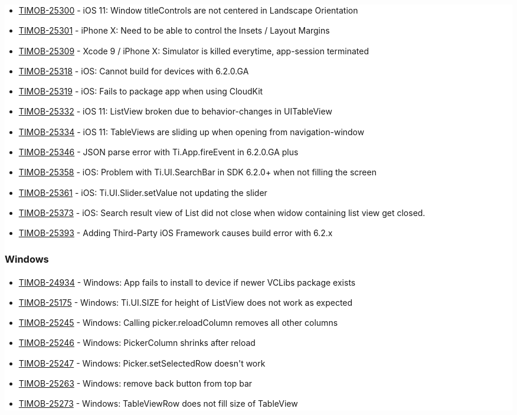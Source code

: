 *   [TIMOB-25300](https://jira.appcelerator.org/browse/TIMOB-25300) - iOS 11: Window titleControls are not centered in Landscape Orientation
    
*   [TIMOB-25301](https://jira.appcelerator.org/browse/TIMOB-25301) - iPhone X: Need to be able to control the Insets / Layout Margins
    
*   [TIMOB-25309](https://jira.appcelerator.org/browse/TIMOB-25309) - Xcode 9 / iPhone X: Simulator is killed everytime, app-session terminated
    
*   [TIMOB-25318](https://jira.appcelerator.org/browse/TIMOB-25318) - iOS: Cannot build for devices with 6.2.0.GA
    
*   [TIMOB-25319](https://jira.appcelerator.org/browse/TIMOB-25319) - iOS: Fails to package app when using CloudKit
    
*   [TIMOB-25332](https://jira.appcelerator.org/browse/TIMOB-25332) - iOS 11: ListView broken due to behavior-changes in UITableView
    
*   [TIMOB-25334](https://jira.appcelerator.org/browse/TIMOB-25334) - iOS 11: TableViews are sliding up when opening from navigation-window
    
*   [TIMOB-25346](https://jira.appcelerator.org/browse/TIMOB-25346) - JSON parse error with Ti.App.fireEvent in 6.2.0.GA plus
    
*   [TIMOB-25358](https://jira.appcelerator.org/browse/TIMOB-25358) - iOS: Problem with Ti.UI.SearchBar in SDK 6.2.0+ when not filling the screen
    
*   [TIMOB-25361](https://jira.appcelerator.org/browse/TIMOB-25361) - iOS: Ti.UI.Slider.setValue not updating the slider
    
*   [TIMOB-25373](https://jira.appcelerator.org/browse/TIMOB-25373) - iOS: Search result view of List did not close when widow containing list view get closed.
    
*   [TIMOB-25393](https://jira.appcelerator.org/browse/TIMOB-25393) - Adding Third-Party iOS Framework causes build error with 6.2.x
    

### Windows

*   [TIMOB-24934](https://jira.appcelerator.org/browse/TIMOB-24934) - Windows: App fails to install to device if newer VCLibs package exists
    
*   [TIMOB-25175](https://jira.appcelerator.org/browse/TIMOB-25175) - Windows: Ti.UI.SIZE for height of ListView does not work as expected
    
*   [TIMOB-25245](https://jira.appcelerator.org/browse/TIMOB-25245) - Windows: Calling picker.reloadColumn removes all other columns
    
*   [TIMOB-25246](https://jira.appcelerator.org/browse/TIMOB-25246) - Windows: PickerColumn shrinks after reload
    
*   [TIMOB-25247](https://jira.appcelerator.org/browse/TIMOB-25247) - Windows: Picker.setSelectedRow doesn't work
    
*   [TIMOB-25263](https://jira.appcelerator.org/browse/TIMOB-25263) - Windows: remove back button from top bar
    
*   [TIMOB-25273](https://jira.appcelerator.org/browse/TIMOB-25273) - Windows: TableViewRow does not fill size of TableView
    